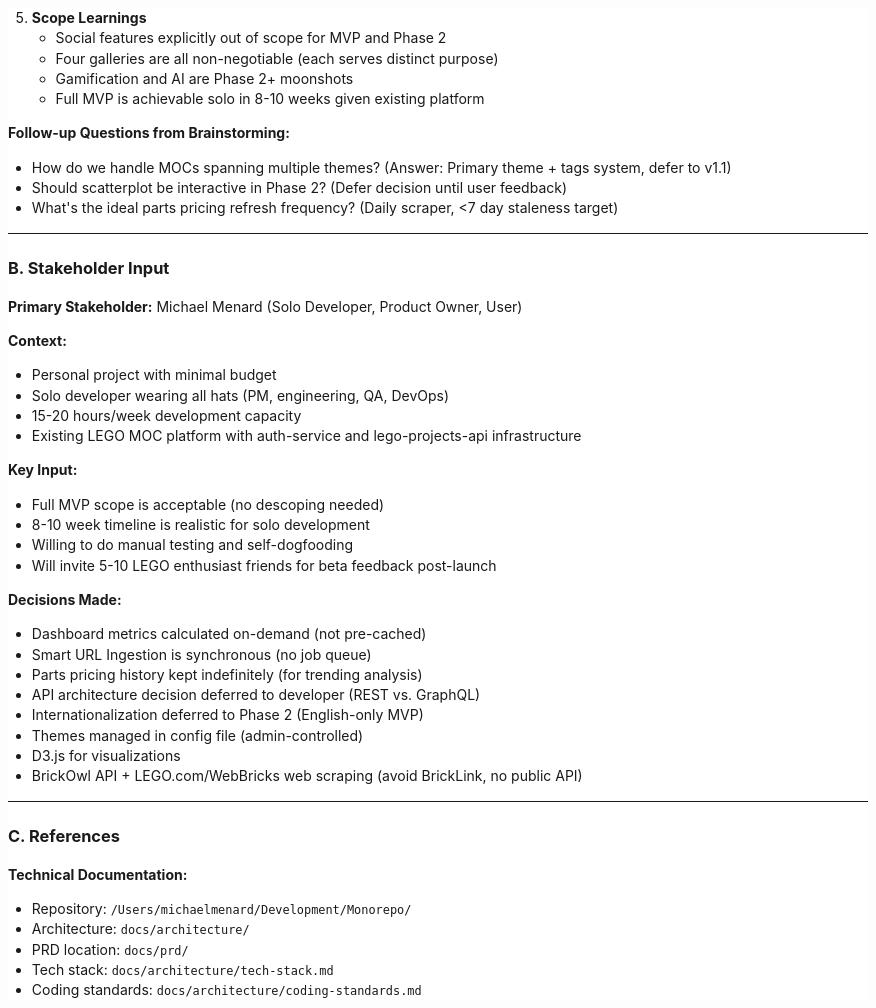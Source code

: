 5. **Scope Learnings**
   - Social features explicitly out of scope for MVP and Phase 2
   - Four galleries are all non-negotiable (each serves distinct purpose)
   - Gamification and AI are Phase 2+ moonshots
   - Full MVP is achievable solo in 8-10 weeks given existing platform

**Follow-up Questions from Brainstorming:**

- How do we handle MOCs spanning multiple themes? (Answer: Primary theme + tags system, defer to v1.1)
- Should scatterplot be interactive in Phase 2? (Defer decision until user feedback)
- What's the ideal parts pricing refresh frequency? (Daily scraper, <7 day staleness target)

---

### B. Stakeholder Input

**Primary Stakeholder:** Michael Menard (Solo Developer, Product Owner, User)

**Context:**

- Personal project with minimal budget
- Solo developer wearing all hats (PM, engineering, QA, DevOps)
- 15-20 hours/week development capacity
- Existing LEGO MOC platform with auth-service and lego-projects-api infrastructure

**Key Input:**

- Full MVP scope is acceptable (no descoping needed)
- 8-10 week timeline is realistic for solo development
- Willing to do manual testing and self-dogfooding
- Will invite 5-10 LEGO enthusiast friends for beta feedback post-launch

**Decisions Made:**

- Dashboard metrics calculated on-demand (not pre-cached)
- Smart URL Ingestion is synchronous (no job queue)
- Parts pricing history kept indefinitely (for trending analysis)
- API architecture decision deferred to developer (REST vs. GraphQL)
- Internationalization deferred to Phase 2 (English-only MVP)
- Themes managed in config file (admin-controlled)
- D3.js for visualizations
- BrickOwl API + LEGO.com/WebBricks web scraping (avoid BrickLink, no public API)

---

### C. References

**Technical Documentation:**

- Repository: `/Users/michaelmenard/Development/Monorepo/`
- Architecture: `docs/architecture/`
- PRD location: `docs/prd/`
- Tech stack: `docs/architecture/tech-stack.md`
- Coding standards: `docs/architecture/coding-standards.md`
